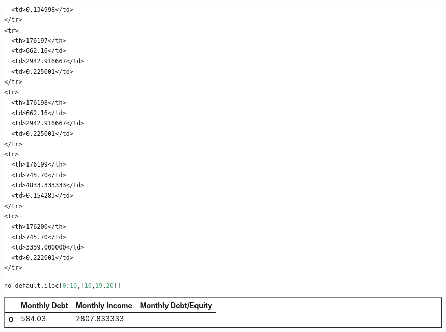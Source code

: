       <td>0.134998</td>
    </tr>
    <tr>
      <th>176197</th>
      <td>662.16</td>
      <td>2942.916667</td>
      <td>0.225001</td>
    </tr>
    <tr>
      <th>176198</th>
      <td>662.16</td>
      <td>2942.916667</td>
      <td>0.225001</td>
    </tr>
    <tr>
      <th>176199</th>
      <td>745.70</td>
      <td>4833.333333</td>
      <td>0.154283</td>
    </tr>
    <tr>
      <th>176200</th>
      <td>745.70</td>
      <td>3359.000000</td>
      <td>0.222001</td>
    </tr>
  </tbody>
</table>
</div>




```python
no_default.iloc[0:10,[10,19,20]]
```




<div>
<style scoped>
    .dataframe tbody tr th:only-of-type {
        vertical-align: middle;
    }

    .dataframe tbody tr th {
        vertical-align: top;
    }

    .dataframe thead th {
        text-align: right;
    }
</style>
<table border="1" class="dataframe">
  <thead>
    <tr style="text-align: right;">
      <th></th>
      <th>Monthly Debt</th>
      <th>Monthly Income</th>
      <th>Monthly Debt/Equity</th>
    </tr>
  </thead>
  <tbody>
    <tr>
      <th>0</th>
      <td>584.03</td>
      <td>2807.833333</td>